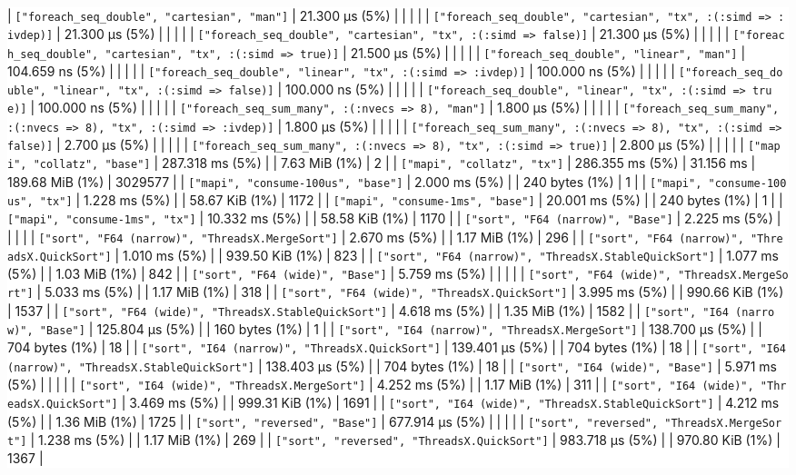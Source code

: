 | `["foreach_seq_double", "cartesian", "man"]`                         |  21.300 μs (5%) |           |                 |             |
| `["foreach_seq_double", "cartesian", "tx", :(:simd => :ivdep)]`      |  21.300 μs (5%) |           |                 |             |
| `["foreach_seq_double", "cartesian", "tx", :(:simd => false)]`       |  21.300 μs (5%) |           |                 |             |
| `["foreach_seq_double", "cartesian", "tx", :(:simd => true)]`        |  21.500 μs (5%) |           |                 |             |
| `["foreach_seq_double", "linear", "man"]`                            | 104.659 ns (5%) |           |                 |             |
| `["foreach_seq_double", "linear", "tx", :(:simd => :ivdep)]`         | 100.000 ns (5%) |           |                 |             |
| `["foreach_seq_double", "linear", "tx", :(:simd => false)]`          | 100.000 ns (5%) |           |                 |             |
| `["foreach_seq_double", "linear", "tx", :(:simd => true)]`           | 100.000 ns (5%) |           |                 |             |
| `["foreach_seq_sum_many", :(:nvecs => 8), "man"]`                    |   1.800 μs (5%) |           |                 |             |
| `["foreach_seq_sum_many", :(:nvecs => 8), "tx", :(:simd => :ivdep)]` |   1.800 μs (5%) |           |                 |             |
| `["foreach_seq_sum_many", :(:nvecs => 8), "tx", :(:simd => false)]`  |   2.700 μs (5%) |           |                 |             |
| `["foreach_seq_sum_many", :(:nvecs => 8), "tx", :(:simd => true)]`   |   2.800 μs (5%) |           |                 |             |
| `["mapi", "collatz", "base"]`                                        | 287.318 ms (5%) |           |   7.63 MiB (1%) |           2 |
| `["mapi", "collatz", "tx"]`                                          | 286.355 ms (5%) | 31.156 ms | 189.68 MiB (1%) |     3029577 |
| `["mapi", "consume-100us", "base"]`                                  |   2.000 ms (5%) |           |  240 bytes (1%) |           1 |
| `["mapi", "consume-100us", "tx"]`                                    |   1.228 ms (5%) |           |  58.67 KiB (1%) |        1172 |
| `["mapi", "consume-1ms", "base"]`                                    |  20.001 ms (5%) |           |  240 bytes (1%) |           1 |
| `["mapi", "consume-1ms", "tx"]`                                      |  10.332 ms (5%) |           |  58.58 KiB (1%) |        1170 |
| `["sort", "F64 (narrow)", "Base"]`                                   |   2.225 ms (5%) |           |                 |             |
| `["sort", "F64 (narrow)", "ThreadsX.MergeSort"]`                     |   2.670 ms (5%) |           |   1.17 MiB (1%) |         296 |
| `["sort", "F64 (narrow)", "ThreadsX.QuickSort"]`                     |   1.010 ms (5%) |           | 939.50 KiB (1%) |         823 |
| `["sort", "F64 (narrow)", "ThreadsX.StableQuickSort"]`               |   1.077 ms (5%) |           |   1.03 MiB (1%) |         842 |
| `["sort", "F64 (wide)", "Base"]`                                     |   5.759 ms (5%) |           |                 |             |
| `["sort", "F64 (wide)", "ThreadsX.MergeSort"]`                       |   5.033 ms (5%) |           |   1.17 MiB (1%) |         318 |
| `["sort", "F64 (wide)", "ThreadsX.QuickSort"]`                       |   3.995 ms (5%) |           | 990.66 KiB (1%) |        1537 |
| `["sort", "F64 (wide)", "ThreadsX.StableQuickSort"]`                 |   4.618 ms (5%) |           |   1.35 MiB (1%) |        1582 |
| `["sort", "I64 (narrow)", "Base"]`                                   | 125.804 μs (5%) |           |  160 bytes (1%) |           1 |
| `["sort", "I64 (narrow)", "ThreadsX.MergeSort"]`                     | 138.700 μs (5%) |           |  704 bytes (1%) |          18 |
| `["sort", "I64 (narrow)", "ThreadsX.QuickSort"]`                     | 139.401 μs (5%) |           |  704 bytes (1%) |          18 |
| `["sort", "I64 (narrow)", "ThreadsX.StableQuickSort"]`               | 138.403 μs (5%) |           |  704 bytes (1%) |          18 |
| `["sort", "I64 (wide)", "Base"]`                                     |   5.971 ms (5%) |           |                 |             |
| `["sort", "I64 (wide)", "ThreadsX.MergeSort"]`                       |   4.252 ms (5%) |           |   1.17 MiB (1%) |         311 |
| `["sort", "I64 (wide)", "ThreadsX.QuickSort"]`                       |   3.469 ms (5%) |           | 999.31 KiB (1%) |        1691 |
| `["sort", "I64 (wide)", "ThreadsX.StableQuickSort"]`                 |   4.212 ms (5%) |           |   1.36 MiB (1%) |        1725 |
| `["sort", "reversed", "Base"]`                                       | 677.914 μs (5%) |           |                 |             |
| `["sort", "reversed", "ThreadsX.MergeSort"]`                         |   1.238 ms (5%) |           |   1.17 MiB (1%) |         269 |
| `["sort", "reversed", "ThreadsX.QuickSort"]`                         | 983.718 μs (5%) |           | 970.80 KiB (1%) |        1367 |